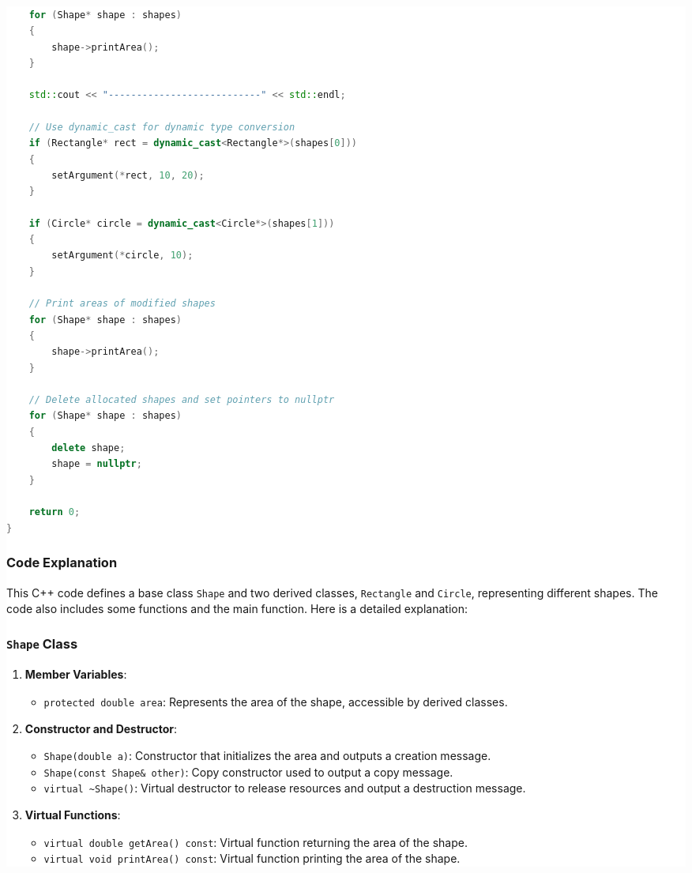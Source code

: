 ```cpp
    for (Shape* shape : shapes)
    {
        shape->printArea();
    }

    std::cout << "---------------------------" << std::endl;

    // Use dynamic_cast for dynamic type conversion
    if (Rectangle* rect = dynamic_cast<Rectangle*>(shapes[0]))
    {
        setArgument(*rect, 10, 20);
    }

    if (Circle* circle = dynamic_cast<Circle*>(shapes[1]))
    {
        setArgument(*circle, 10);
    }

    // Print areas of modified shapes
    for (Shape* shape : shapes)
    {
        shape->printArea();
    }

    // Delete allocated shapes and set pointers to nullptr
    for (Shape* shape : shapes)
    {
        delete shape;
        shape = nullptr;
    }

    return 0;
}
```

### Code Explanation

This C++ code defines a base class `Shape` and two derived classes, `Rectangle` and `Circle`, representing different shapes. The code also includes some functions and the main function. Here is a detailed explanation:

### `Shape` Class

1. **Member Variables**:
   - `protected double area`: Represents the area of the shape, accessible by derived classes.

2. **Constructor and Destructor**:
   - `Shape(double a)`: Constructor that initializes the area and outputs a creation message.
   - `Shape(const Shape& other)`: Copy constructor used to output a copy message.
   - `virtual ~Shape()`: Virtual destructor to release resources and output a destruction message.

3. **Virtual Functions**:
   - `virtual double getArea() const`: Virtual function returning the area of the shape.
   - `virtual void printArea() const`: Virtual function printing the area of the shape.
